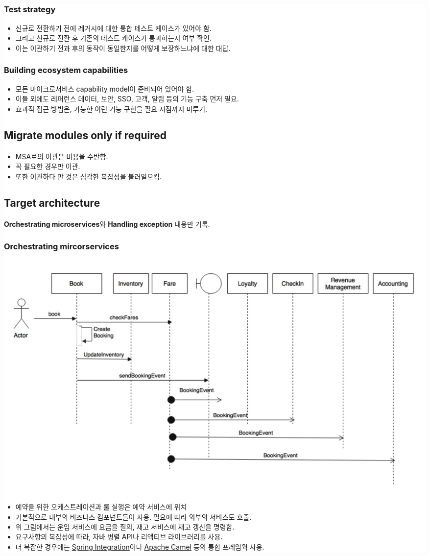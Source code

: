 ### Test strategy

- 신규로 전환하기 전에 레거시에 대한 통합 테스트 케이스가 있어야 함.
- 그리고 신규로 전환 후 기존의 테스트 케이스가 통과하는지 여부 확인.
- 이는 이관하기 전과 후의 동작이 동일한지를 어떻게 보장하느냐에 대한 대답.

### Building ecosystem capabilities

- 모든 마이크로서비스 capability model이 준비되어 있어야 함.
- 이들 외에도 레퍼런스 데이터, 보안, SSO, 고객, 알림 등의 기능 구축 먼저 필요.
- 효과적 접근 방법은, 가능한 이런 기능 구현을 필요 시점까지 미루기.

## Migrate modules only if required

-  MSA로의 이관은 비용을 수반함.
-  꼭 필요한 경우만 이관.
-  또한 이관하다 만 것은 심각한 복잡성을 불러일으킴.

## Target architecture

**Orchestrating microservices**와 **Handling exception** 내용만 기록.

### Orchestrating mircorservices

![04-orchestrating-booking-service](04-orchestrating-booking-service.png)

- 예약을 위한 오케스트레이션과 룰 실행은 예약 서비스에 위치
- 기본적으로 내부의 비즈니스 컴포넌트들이 사용. 필요에 따라 외부의 서비스도 호출.
- 위 그림에서는 운임 서비스에 요금을 질의, 재고 서비스에 재고 갱신을 명령함.
- 요구사항의 복잡성에 따라, 자바 병렬 API나 리액티브 라이브러리를 사용.
- 더 복잡한 경우에는 [Spring Integration](http://projects.spring.io/spring-integration/)이나 [Apache Camel](http://camel.apache.org/) 등의 통합 프레임웍 사용.

